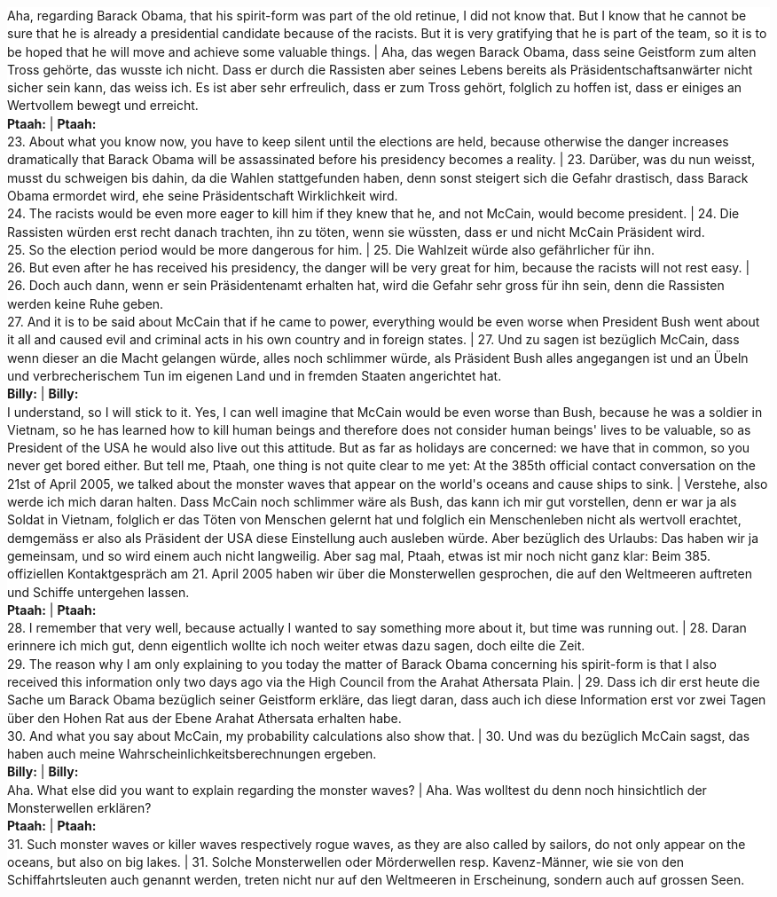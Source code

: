 Aha, regarding Barack Obama, that his spirit-form was part of the old retinue, I did not know that. But I know that he cannot be sure that he is already a presidential candidate because of the racists. But it is very gratifying that he is part of the team, so it is to be hoped that he will move and achieve some valuable things.  | Aha, das wegen Barack Obama, dass seine Geistform zum alten Tross gehörte, das wusste ich nicht. Dass er durch die Rassisten aber seines Lebens bereits als Präsidentschaftsanwärter nicht sicher sein kann, das weiss ich. Es ist aber sehr erfreulich, dass er zum Tross gehört, folglich zu hoffen ist, dass er einiges an Wertvollem bewegt und erreicht.   
**Ptaah:** | **Ptaah:**  
23. About what you know now, you have to keep silent until the elections are held, because otherwise the danger increases dramatically that Barack Obama will be assassinated before his presidency becomes a reality.  | 23. Darüber, was du nun weisst, musst du schweigen bis dahin, da die Wahlen stattgefunden haben, denn sonst steigert sich die Gefahr drastisch, dass Barack Obama ermordet wird, ehe seine Präsidentschaft Wirklichkeit wird.   
24. The racists would be even more eager to kill him if they knew that he, and not McCain, would become president.  | 24. Die Rassisten würden erst recht danach trachten, ihn zu töten, wenn sie wüssten, dass er und nicht McCain Präsident wird.   
25. So the election period would be more dangerous for him.  | 25. Die Wahlzeit würde also gefährlicher für ihn.   
26. But even after he has received his presidency, the danger will be very great for him, because the racists will not rest easy.  | 26. Doch auch dann, wenn er sein Präsidentenamt erhalten hat, wird die Gefahr sehr gross für ihn sein, denn die Rassisten werden keine Ruhe geben.   
27. And it is to be said about McCain that if he came to power, everything would be even worse when President Bush went about it all and caused evil and criminal acts in his own country and in foreign states.  | 27. Und zu sagen ist bezüglich McCain, dass wenn dieser an die Macht gelangen würde, alles noch schlimmer würde, als Präsident Bush alles angegangen ist und an Übeln und verbrecherischem Tun im eigenen Land und in fremden Staaten angerichtet hat.   
**Billy:** | **Billy:**  
I understand, so I will stick to it. Yes, I can well imagine that McCain would be even worse than Bush, because he was a soldier in Vietnam, so he has learned how to kill human beings and therefore does not consider human beings' lives to be valuable, so as President of the USA he would also live out this attitude. But as far as holidays are concerned: we have that in common, so you never get bored either. But tell me, Ptaah, one thing is not quite clear to me yet: At the 385th official contact conversation on the 21st of April 2005, we talked about the monster waves that appear on the world's oceans and cause ships to sink.  | Verstehe, also werde ich mich daran halten. Dass McCain noch schlimmer wäre als Bush, das kann ich mir gut vorstellen, denn er war ja als Soldat in Vietnam, folglich er das Töten von Menschen gelernt hat und folglich ein Menschenleben nicht als wertvoll erachtet, demgemäss er also als Präsident der USA diese Einstellung auch ausleben würde. Aber bezüglich des Urlaubs: Das haben wir ja gemeinsam, und so wird einem auch nicht langweilig. Aber sag mal, Ptaah, etwas ist mir noch nicht ganz klar: Beim 385. offiziellen Kontaktgespräch am 21. April 2005 haben wir über die Monsterwellen gesprochen, die auf den Weltmeeren auftreten und Schiffe untergehen lassen.   
**Ptaah:** | **Ptaah:**  
28. I remember that very well, because actually I wanted to say something more about it, but time was running out.  | 28. Daran erinnere ich mich gut, denn eigentlich wollte ich noch weiter etwas dazu sagen, doch eilte die Zeit.   
29. The reason why I am only explaining to you today the matter of Barack Obama concerning his spirit-form is that I also received this information only two days ago via the High Council from the Arahat Athersata Plain.  | 29. Dass ich dir erst heute die Sache um Barack Obama bezüglich seiner Geistform erkläre, das liegt daran, dass auch ich diese Information erst vor zwei Tagen über den Hohen Rat aus der Ebene Arahat Athersata erhalten habe.   
30. And what you say about McCain, my probability calculations also show that.  | 30. Und was du bezüglich McCain sagst, das haben auch meine Wahrscheinlichkeitsberechnungen ergeben.   
**Billy:** | **Billy:**  
Aha. What else did you want to explain regarding the monster waves?  | Aha. Was wolltest du denn noch hinsichtlich der Monsterwellen erklären?   
**Ptaah:** | **Ptaah:**  
31. Such monster waves or killer waves respectively rogue waves, as they are also called by sailors, do not only appear on the oceans, but also on big lakes.  | 31. Solche Monsterwellen oder Mörderwellen resp. Kavenz-Männer, wie sie von den Schiffahrtsleuten auch genannt werden, treten nicht nur auf den Weltmeeren in Erscheinung, sondern auch auf grossen Seen.   